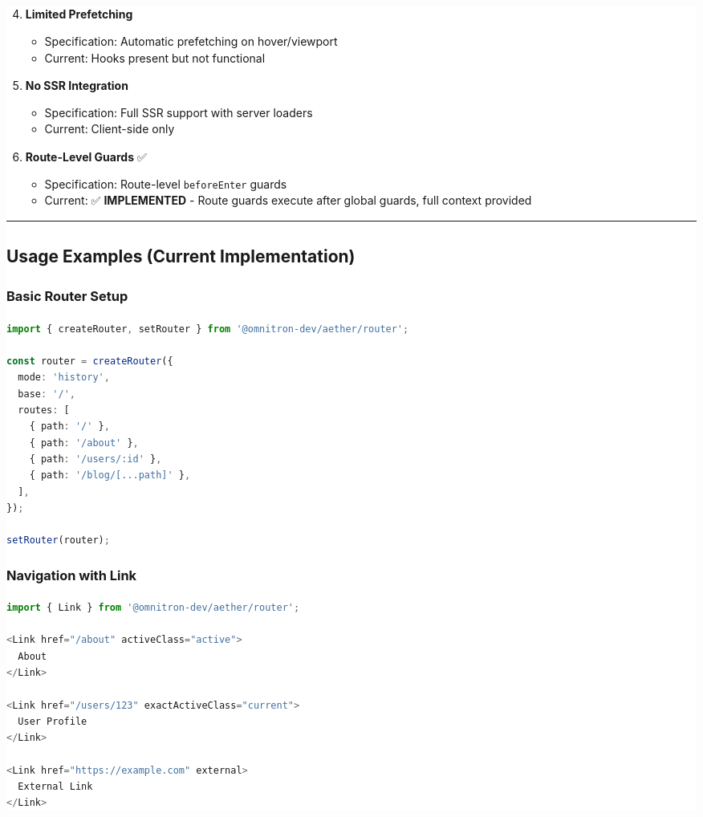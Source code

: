 4. **Limited Prefetching**
   - Specification: Automatic prefetching on hover/viewport
   - Current: Hooks present but not functional

5. **No SSR Integration**
   - Specification: Full SSR support with server loaders
   - Current: Client-side only

6. **Route-Level Guards** ✅
   - Specification: Route-level `beforeEnter` guards
   - Current: ✅ **IMPLEMENTED** - Route guards execute after global guards, full context provided

---

## Usage Examples (Current Implementation)

### Basic Router Setup

```typescript
import { createRouter, setRouter } from '@omnitron-dev/aether/router';

const router = createRouter({
  mode: 'history',
  base: '/',
  routes: [
    { path: '/' },
    { path: '/about' },
    { path: '/users/:id' },
    { path: '/blog/[...path]' },
  ],
});

setRouter(router);
```

### Navigation with Link

```typescript
import { Link } from '@omnitron-dev/aether/router';

<Link href="/about" activeClass="active">
  About
</Link>

<Link href="/users/123" exactActiveClass="current">
  User Profile
</Link>

<Link href="https://example.com" external>
  External Link
</Link>
```
